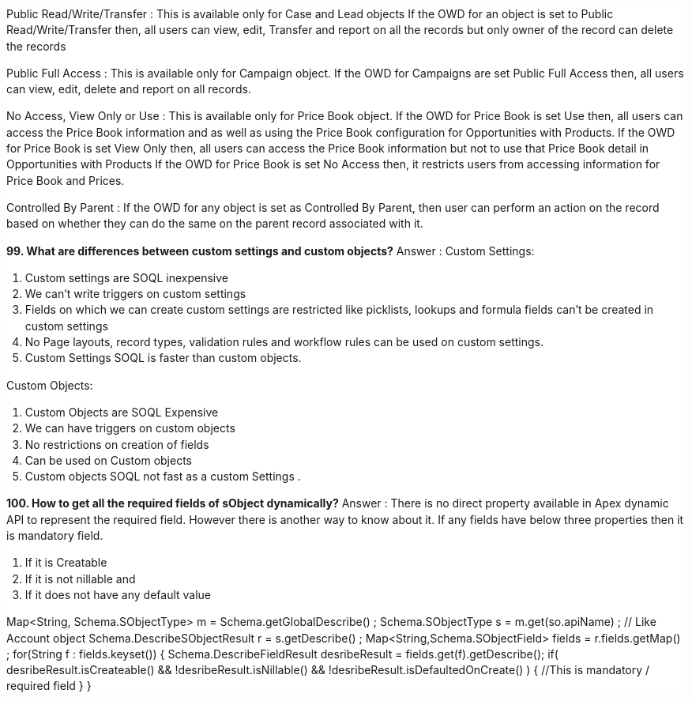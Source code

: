 Public Read/Write/Transfer :
This is available only for Case and Lead objects
If the OWD for an object is set to Public Read/Write/Transfer then, all users can view, edit, Transfer and report on all the records but only owner of the record can delete the records

Public Full Access :
This is available only for Campaign object.
If the OWD for Campaigns are set Public Full Access then, all users can view, edit, delete and report on all records.

No Access, View Only or Use :
This is available only for Price Book object.
If the OWD for Price Book is set Use then, all users can access the Price Book information and as well as using the Price Book configuration for Opportunities with Products.
If the OWD for Price Book is set View Only then, all users can access the Price Book information but not to use that Price Book detail in Opportunities with Products
If the OWD for Price Book is set No Access then, it restricts users from accessing information for Price Book and Prices.

Controlled By Parent :
If the OWD for any object is set as Controlled By Parent, then user can perform an action on the record based on whether they can do the same on the parent record associated with it.

**99. What are differences between custom settings and custom objects?**
Answer :
Custom Settings:
1. Custom settings are SOQL inexpensive
2. We can’t write triggers on custom settings
3. Fields on which we can create custom settings are restricted like picklists, lookups and formula fields can’t be created in custom settings
4. No Page layouts, record types, validation rules and workflow rules can be used on custom settings.
5. Custom Settings SOQL is faster than custom objects.

Custom Objects:
1. Custom Objects are SOQL Expensive
2. We can have triggers on custom objects
3. No restrictions on creation of fields
4. Can be used on Custom objects
5. Custom objects SOQL not fast as a custom Settings .

**100. How to get all the required fields of sObject dynamically?**
Answer :
There is no direct property available in Apex dynamic API to represent the required field. However there is another way to know about it.
If any fields have below three properties then it is mandatory field.
1. If it is Creatable
2. If it is not nillable and
3. If it does not have any default value

Map<String, Schema.SObjectType> m = Schema.getGlobalDescribe() ;
Schema.SObjectType s = m.get(so.apiName) ; // Like Account object
Schema.DescribeSObjectResult r = s.getDescribe() ;
Map<String,Schema.SObjectField> fields = r.fields.getMap() ;
for(String f : fields.keyset())
{
Schema.DescribeFieldResult desribeResult = fields.get(f).getDescribe();
if( desribeResult.isCreateable() && !desribeResult.isNillable() && !desribeResult.isDefaultedOnCreate() )
{
//This is mandatory / required field
}
}
